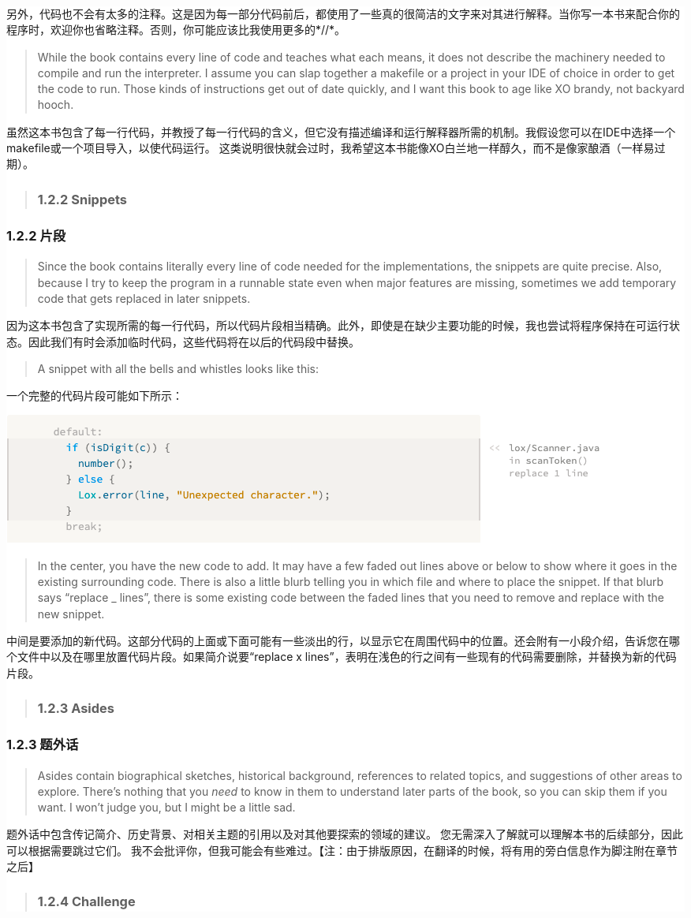 另外，代码也不会有太多的注释。这是因为每一部分代码前后，都使用了一些真的很简洁的文字来对其进行解释。当你写一本书来配合你的程序时，欢迎你也省略注释。否则，你可能应该比我使用更多的*//*。

> While the book contains every line of code and teaches what each means, it does not describe the machinery needed to compile and run the interpreter. I assume you can slap together a makefile or a project in your IDE of choice in order to get the code to run. Those kinds of instructions get out of date quickly, and I want this book to age like XO brandy, not backyard hooch.

虽然这本书包含了每一行代码，并教授了每一行代码的含义，但它没有描述编译和运行解释器所需的机制。我假设您可以在IDE中选择一个makefile或一个项目导入，以使代码运行。 这类说明很快就会过时，我希望这本书能像XO白兰地一样醇久，而不是像家酿酒（一样易过期）。

> ### 1.2.2 Snippets

### 1.2.2 片段

> Since the book contains literally every line of code needed for the implementations, the snippets are quite precise. Also, because I try to keep the program in a runnable state even when major features are missing, sometimes we add temporary code that gets replaced in later snippets.

因为这本书包含了实现所需的每一行代码，所以代码片段相当精确。此外，即使是在缺少主要功能的时候，我也尝试将程序保持在可运行状态。因此我们有时会添加临时代码，这些代码将在以后的代码段中替换。

> A snippet with all the bells and whistles looks like this:

一个完整的代码片段可能如下所示：

![image-20210126133325461](1.前言/image-20210126133325461.png)

> In the center, you have the new code to add. It may have a few faded out lines above or below to show where it goes in the existing surrounding code. There is also a little blurb telling you in which file and where to place the snippet. If that blurb says “replace _ lines”, there is some existing code between the faded lines that you need to remove and replace with the new snippet.

中间是要添加的新代码。这部分代码的上面或下面可能有一些淡出的行，以显示它在周围代码中的位置。还会附有一小段介绍，告诉您在哪个文件中以及在哪里放置代码片段。如果简介说要“replace x lines”，表明在浅色的行之间有一些现有的代码需要删除，并替换为新的代码片段。

> ### 1.2.3 Asides

### 1.2.3 题外话

> Asides contain biographical sketches, historical background, references to related topics, and suggestions of other areas to explore. There’s nothing that you *need* to know in them to understand later parts of the book, so you can skip them if you want. I won’t judge you, but I might be a little sad.

题外话中包含传记简介、历史背景、对相关主题的引用以及对其他要探索的领域的建议。 您无需深入了解就可以理解本书的后续部分，因此可以根据需要跳过它们。 我不会批评你，但我可能会有些难过。【注：由于排版原因，在翻译的时候，将有用的旁白信息作为脚注附在章节之后】

> ### 1.2.4 Challenge
